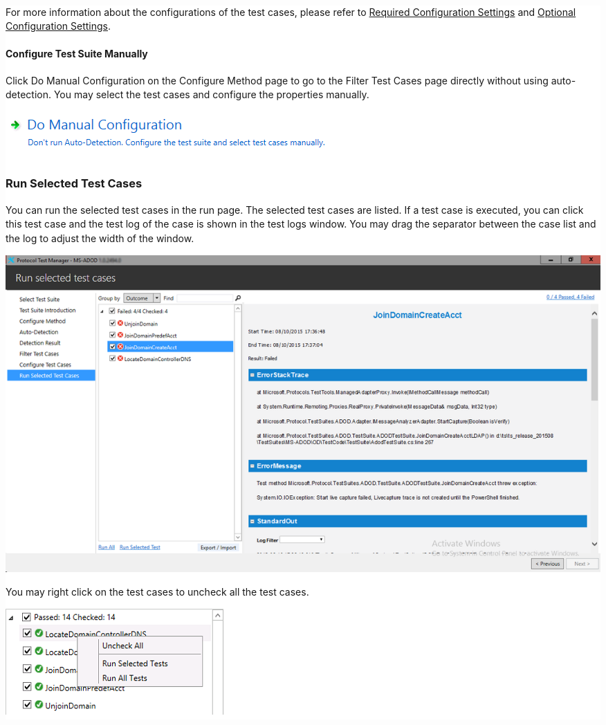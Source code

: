 For more information about the configurations of the test cases, please refer to [Required Configuration Settings](#_Required_Configuration_Settings) and [Optional Configuration Settings](#_Optional_Configuration_Settings).

#### <a name="_Toc474756946"/>Configure Test Suite Manually
Click Do Manual Configuration on the Configure Method page to go to the Filter Test Cases page directly without using auto-detection. You may select the test cases and configure the properties manually.

![image15.png](./image/MS-ADOD_ODUserGuide/image15.png)

### <a name="_Toc474756947"/>Run Selected Test Cases
You can run the selected test cases in the run page.
The selected test cases are listed. If a test case is executed, you can click this test case and the test log of the case is shown in the test logs window.
You may drag the separator between the case list and the log to adjust the width of the window.

![image16.png](./image/MS-ADOD_ODUserGuide/image16.png)

You may right click on the test cases to uncheck all the test cases.

![image17.png](./image/MS-ADOD_ODUserGuide/image17.png)
